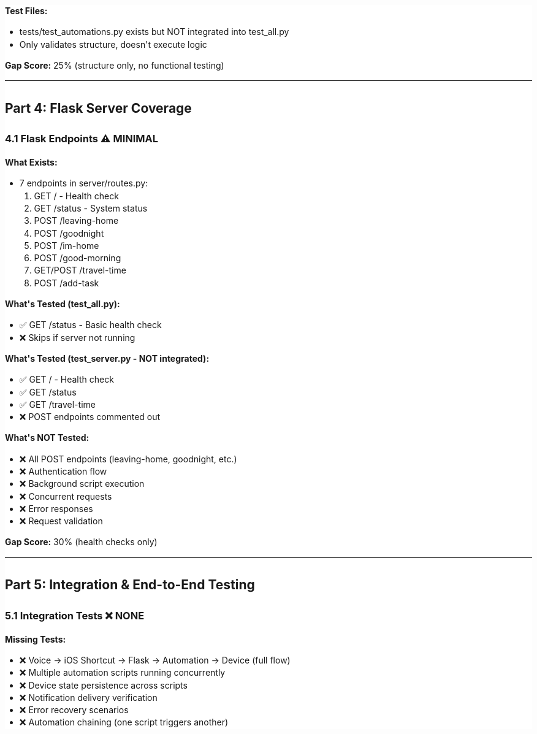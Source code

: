 **Test Files:**
- tests/test_automations.py exists but NOT integrated into test_all.py
- Only validates structure, doesn't execute logic

**Gap Score:** 25% (structure only, no functional testing)

---

## Part 4: Flask Server Coverage

### 4.1 Flask Endpoints ⚠️ MINIMAL
**What Exists:**
- 7 endpoints in server/routes.py:
  1. GET / - Health check
  2. GET /status - System status
  3. POST /leaving-home
  4. POST /goodnight
  5. POST /im-home
  6. POST /good-morning
  7. GET/POST /travel-time
  8. POST /add-task

**What's Tested (test_all.py):**
- ✅ GET /status - Basic health check
- ❌ Skips if server not running

**What's Tested (test_server.py - NOT integrated):**
- ✅ GET / - Health check
- ✅ GET /status
- ✅ GET /travel-time
- ❌ POST endpoints commented out

**What's NOT Tested:**
- ❌ All POST endpoints (leaving-home, goodnight, etc.)
- ❌ Authentication flow
- ❌ Background script execution
- ❌ Concurrent requests
- ❌ Error responses
- ❌ Request validation

**Gap Score:** 30% (health checks only)

---

## Part 5: Integration & End-to-End Testing

### 5.1 Integration Tests ❌ NONE
**Missing Tests:**
- ❌ Voice → iOS Shortcut → Flask → Automation → Device (full flow)
- ❌ Multiple automation scripts running concurrently
- ❌ Device state persistence across scripts
- ❌ Notification delivery verification
- ❌ Error recovery scenarios
- ❌ Automation chaining (one script triggers another)

